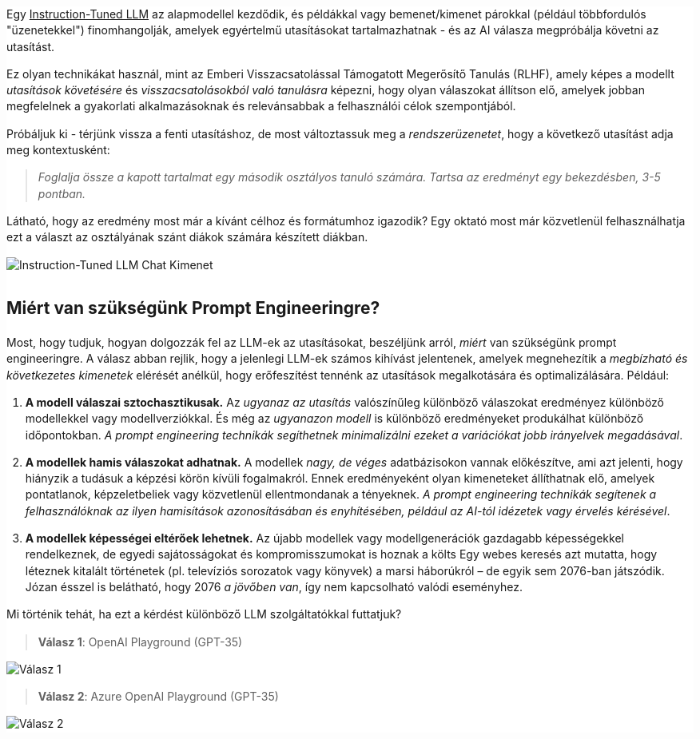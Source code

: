 Egy [Instruction-Tuned LLM](https://blog.gopenai.com/an-introduction-to-base-and-instruction-tuned-large-language-models-8de102c785a6?WT.mc_id=academic-105485-koreyst) az alapmodellel kezdődik, és példákkal vagy bemenet/kimenet párokkal (például többfordulós "üzenetekkel") finomhangolják, amelyek egyértelmű utasításokat tartalmazhatnak - és az AI válasza megpróbálja követni az utasítást.

Ez olyan technikákat használ, mint az Emberi Visszacsatolással Támogatott Megerősítő Tanulás (RLHF), amely képes a modellt _utasítások követésére_ és _visszacsatolásokból való tanulásra_ képezni, hogy olyan válaszokat állítson elő, amelyek jobban megfelelnek a gyakorlati alkalmazásoknak és relevánsabbak a felhasználói célok szempontjából.

Próbáljuk ki - térjünk vissza a fenti utasításhoz, de most változtassuk meg a _rendszerüzenetet_, hogy a következő utasítást adja meg kontextusként:

> _Foglalja össze a kapott tartalmat egy második osztályos tanuló számára. Tartsa az eredményt egy bekezdésben, 3-5 pontban._

Látható, hogy az eredmény most már a kívánt célhoz és formátumhoz igazodik? Egy oktató most már közvetlenül felhasználhatja ezt a választ az osztályának szánt diákok számára készített diákban.

![Instruction-Tuned LLM Chat Kimenet](../../../translated_images/04-playground-chat-instructions.b30bbfbdf92f2d051639c9bc23f74a0e2482f8dc7f0dafc6cc6fda81b2b00534.hu.png)

## Miért van szükségünk Prompt Engineeringre?

Most, hogy tudjuk, hogyan dolgozzák fel az LLM-ek az utasításokat, beszéljünk arról, _miért_ van szükségünk prompt engineeringre. A válasz abban rejlik, hogy a jelenlegi LLM-ek számos kihívást jelentenek, amelyek megnehezítik a _megbízható és következetes kimenetek_ elérését anélkül, hogy erőfeszítést tennénk az utasítások megalkotására és optimalizálására. Például:

1. **A modell válaszai sztochasztikusak.** Az _ugyanaz az utasítás_ valószínűleg különböző válaszokat eredményez különböző modellekkel vagy modellverziókkal. És még az _ugyanazon modell_ is különböző eredményeket produkálhat különböző időpontokban. _A prompt engineering technikák segíthetnek minimalizálni ezeket a variációkat jobb irányelvek megadásával_.  

1. **A modellek hamis válaszokat adhatnak.** A modellek _nagy, de véges_ adatbázisokon vannak előkészítve, ami azt jelenti, hogy hiányzik a tudásuk a képzési körön kívüli fogalmakról. Ennek eredményeként olyan kimeneteket állíthatnak elő, amelyek pontatlanok, képzeletbeliek vagy közvetlenül ellentmondanak a tényeknek. _A prompt engineering technikák segítenek a felhasználóknak az ilyen hamisítások azonosításában és enyhítésében, például az AI-tól idézetek vagy érvelés kérésével_.  

1. **A modellek képességei eltérőek lehetnek.** Az újabb modellek vagy modellgenerációk gazdagabb képességekkel rendelkeznek, de egyedi sajátosságokat és kompromisszumokat is hoznak a költs
Egy webes keresés azt mutatta, hogy léteznek kitalált történetek (pl. televíziós sorozatok vagy könyvek) a marsi háborúkról – de egyik sem 2076-ban játszódik. Józan ésszel is belátható, hogy 2076 _a jövőben van_, így nem kapcsolható valódi eseményhez.

Mi történik tehát, ha ezt a kérdést különböző LLM szolgáltatókkal futtatjuk?

> **Válasz 1**: OpenAI Playground (GPT-35)

![Válasz 1](../../../translated_images/04-fabrication-oai.5818c4e0b2a2678c40e0793bf873ef4a425350dd0063a183fb8ae02cae63aa0c.hu.png)

> **Válasz 2**: Azure OpenAI Playground (GPT-35)

![Válasz 2](../../../translated_images/04-fabrication-aoai.b14268e9ecf25caf613b7d424c16e2a0dc5b578f8f960c0c04d4fb3a68e6cf61.hu.png)
